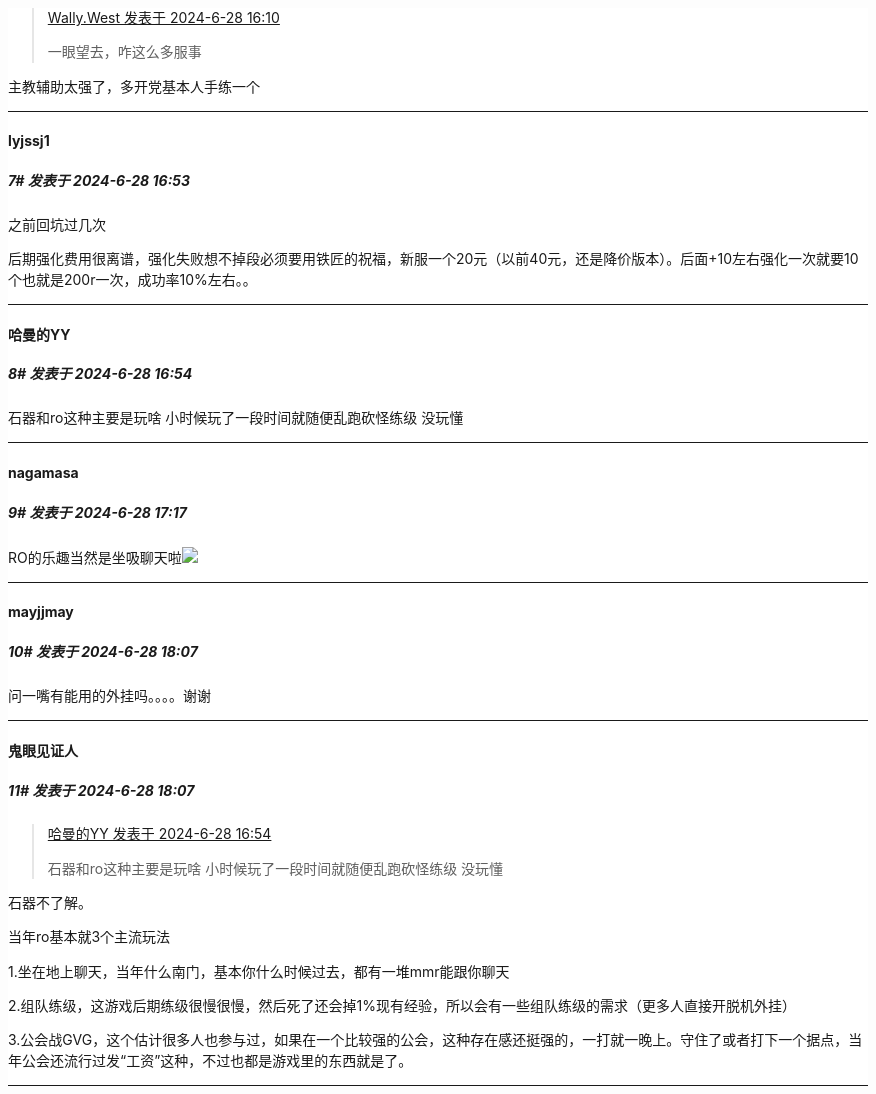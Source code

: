 <blockquote><a href="httphttps://bbs.saraba1st.com/2b/forum.php?mod=redirect&amp;goto=findpost&amp;pid=65413293&amp;ptid=2189314" target="_blank">Wally.West 发表于 2024-6-28 16:10</a>

一眼望去，咋这么多服事</blockquote>
主教辅助太强了，多开党基本人手练一个

*****

####  lyjssj1  
##### 7#       发表于 2024-6-28 16:53

之前回坑过几次

后期强化费用很离谱，强化失败想不掉段必须要用铁匠的祝福，新服一个20元（以前40元，还是降价版本）。后面+10左右强化一次就要10个也就是200r一次，成功率10%左右。。

*****

####  哈曼的YY  
##### 8#       发表于 2024-6-28 16:54

石器和ro这种主要是玩啥 小时候玩了一段时间就随便乱跑砍怪练级 没玩懂

*****

####  nagamasa  
##### 9#       发表于 2024-6-28 17:17

RO的乐趣当然是坐吸聊天啦<img src="https://static.saraba1st.com/image/smiley/face2017/067.png" referrerpolicy="no-referrer">

*****

####  mayjjmay  
##### 10#       发表于 2024-6-28 18:07

问一嘴有能用的外挂吗。。。。谢谢

*****

####  鬼眼见证人  
##### 11#       发表于 2024-6-28 18:07

<blockquote><a href="httphttps://bbs.saraba1st.com/2b/forum.php?mod=redirect&amp;goto=findpost&amp;pid=65413841&amp;ptid=2189314" target="_blank">哈曼的YY 发表于 2024-6-28 16:54</a>

石器和ro这种主要是玩啥 小时候玩了一段时间就随便乱跑砍怪练级 没玩懂</blockquote>
石器不了解。

当年ro基本就3个主流玩法

1.坐在地上聊天，当年什么南门，基本你什么时候过去，都有一堆mmr能跟你聊天

2.组队练级，这游戏后期练级很慢很慢，然后死了还会掉1%现有经验，所以会有一些组队练级的需求（更多人直接开脱机外挂）

3.公会战GVG，这个估计很多人也参与过，如果在一个比较强的公会，这种存在感还挺强的，一打就一晚上。守住了或者打下一个据点，当年公会还流行过发“工资”这种，不过也都是游戏里的东西就是了。

*****
